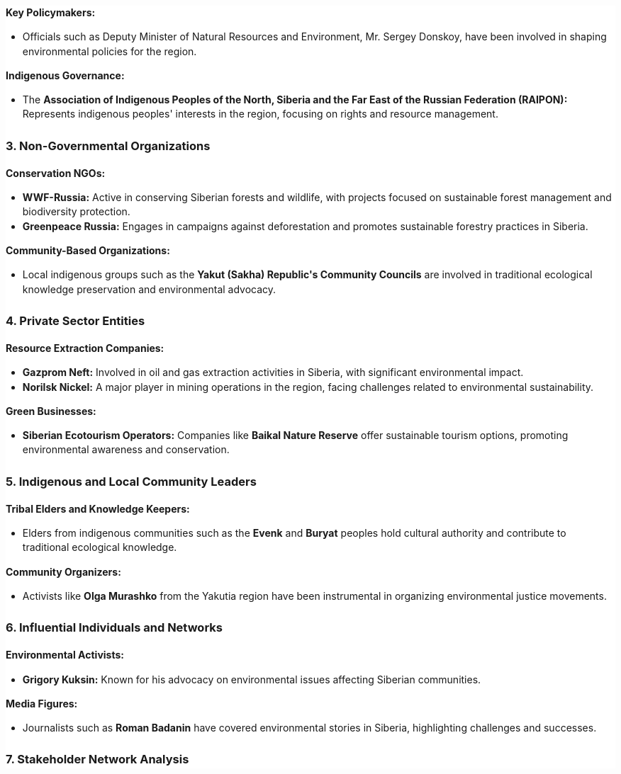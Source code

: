 **Key Policymakers:**
- Officials such as Deputy Minister of Natural Resources and Environment, Mr. Sergey Donskoy, have been involved in shaping environmental policies for the region.

**Indigenous Governance:**
- The **Association of Indigenous Peoples of the North, Siberia and the Far East of the Russian Federation (RAIPON):** Represents indigenous peoples' interests in the region, focusing on rights and resource management.

### 3. Non-Governmental Organizations

**Conservation NGOs:**
- **WWF-Russia:** Active in conserving Siberian forests and wildlife, with projects focused on sustainable forest management and biodiversity protection.
- **Greenpeace Russia:** Engages in campaigns against deforestation and promotes sustainable forestry practices in Siberia.

**Community-Based Organizations:**
- Local indigenous groups such as the **Yakut (Sakha) Republic's Community Councils** are involved in traditional ecological knowledge preservation and environmental advocacy.

### 4. Private Sector Entities

**Resource Extraction Companies:**
- **Gazprom Neft:** Involved in oil and gas extraction activities in Siberia, with significant environmental impact.
- **Norilsk Nickel:** A major player in mining operations in the region, facing challenges related to environmental sustainability.

**Green Businesses:**
- **Siberian Ecotourism Operators:** Companies like **Baikal Nature Reserve** offer sustainable tourism options, promoting environmental awareness and conservation.

### 5. Indigenous and Local Community Leaders

**Tribal Elders and Knowledge Keepers:**
- Elders from indigenous communities such as the **Evenk** and **Buryat** peoples hold cultural authority and contribute to traditional ecological knowledge.

**Community Organizers:**
- Activists like **Olga Murashko** from the Yakutia region have been instrumental in organizing environmental justice movements.

### 6. Influential Individuals and Networks

**Environmental Activists:**
- **Grigory Kuksin:** Known for his advocacy on environmental issues affecting Siberian communities.

**Media Figures:**
- Journalists such as **Roman Badanin** have covered environmental stories in Siberia, highlighting challenges and successes.

### 7. Stakeholder Network Analysis
